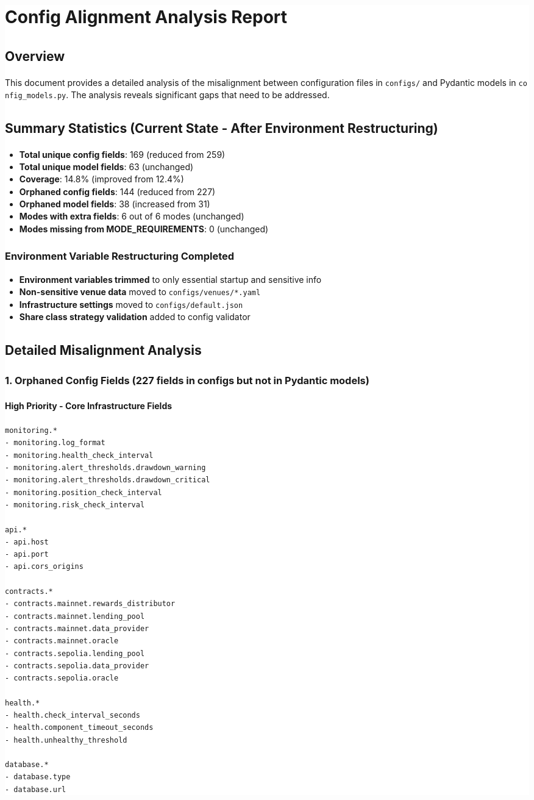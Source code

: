 # Config Alignment Analysis Report

## Overview
This document provides a detailed analysis of the misalignment between configuration files in `configs/` and Pydantic models in `config_models.py`. The analysis reveals significant gaps that need to be addressed.

## Summary Statistics (Current State - After Environment Restructuring)
- **Total unique config fields**: 169 (reduced from 259)
- **Total unique model fields**: 63 (unchanged)
- **Coverage**: 14.8% (improved from 12.4%)
- **Orphaned config fields**: 144 (reduced from 227)
- **Orphaned model fields**: 38 (increased from 31)
- **Modes with extra fields**: 6 out of 6 modes (unchanged)
- **Modes missing from MODE_REQUIREMENTS**: 0 (unchanged)

### **Environment Variable Restructuring Completed**
- **Environment variables trimmed** to only essential startup and sensitive info
- **Non-sensitive venue data** moved to `configs/venues/*.yaml`
- **Infrastructure settings** moved to `configs/default.json`
- **Share class strategy validation** added to config validator

## Detailed Misalignment Analysis

### 1. Orphaned Config Fields (227 fields in configs but not in Pydantic models)

#### **High Priority - Core Infrastructure Fields**
```
monitoring.*
- monitoring.log_format
- monitoring.health_check_interval
- monitoring.alert_thresholds.drawdown_warning
- monitoring.alert_thresholds.drawdown_critical
- monitoring.position_check_interval
- monitoring.risk_check_interval

api.*
- api.host
- api.port
- api.cors_origins

contracts.*
- contracts.mainnet.rewards_distributor
- contracts.mainnet.lending_pool
- contracts.mainnet.data_provider
- contracts.mainnet.oracle
- contracts.sepolia.lending_pool
- contracts.sepolia.data_provider
- contracts.sepolia.oracle

health.*
- health.check_interval_seconds
- health.component_timeout_seconds
- health.unhealthy_threshold

database.*
- database.type
- database.url
```